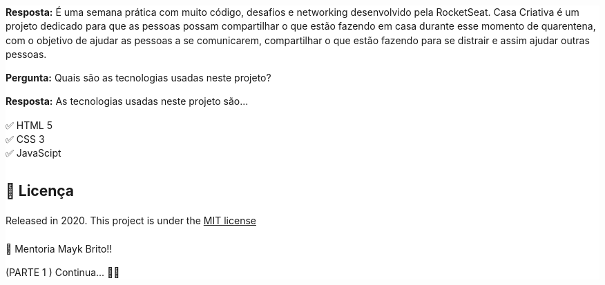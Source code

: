 <b>Resposta:</b>  É uma semana prática com muito código, desafios e networking desenvolvido pela RocketSeat. Casa Criativa é um projeto dedicado para que as pessoas possam compartilhar o que estão fazendo em casa durante esse momento de quarentena, com o objetivo de ajudar as pessoas a se comunicarem, compartilhar o que estão fazendo para se distrair e assim ajudar outras pessoas.

<b>Pergunta:</b> Quais são as tecnologias usadas neste projeto?

<b>Resposta:</b> As tecnologias usadas neste projeto são...

✅ HTML 5 <br>
✅ CSS 3<br>
✅ JavaScipt


## <a id="licenca"></a> 🍏 Licença

Released in 2020. This project is under the [MIT license](https://nodejs.org/en/download/) 
<br>
<br>
🚀 Mentoria Mayk Brito!! 

(PARTE 1 ) Continua... 🚀🚀